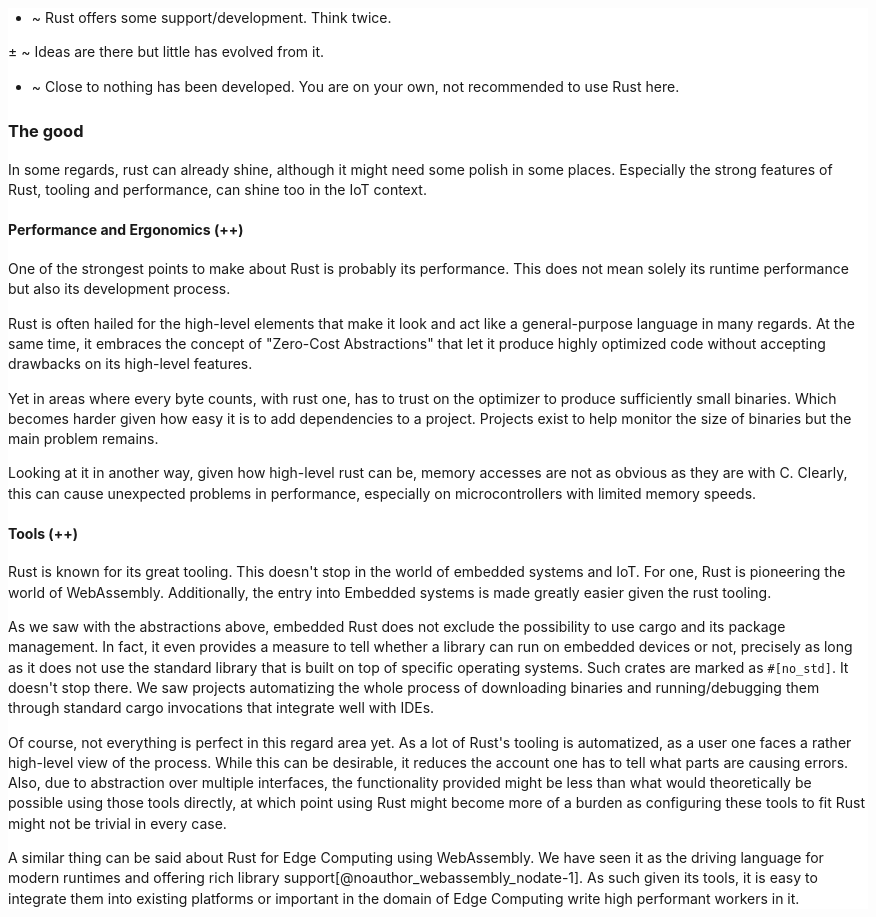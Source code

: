 +
  ~ Rust offers some support/development. Think twice.

±
  ~ Ideas are there but little has evolved from it.

-
  ~ Close to nothing has been developed. You are on your own, not recommended to use Rust here.



### The good

In some regards, rust can already shine, although it might need some polish in some places. Especially the strong features of Rust, tooling and performance, can shine too in the IoT context.

#### Performance and Ergonomics (++)

One of the strongest points to make about Rust is probably its performance. This does not mean solely its runtime performance but also its development process.

Rust is often hailed for the high-level elements that make it look and act like a general-purpose language in many regards. At the same time, it embraces the concept of "Zero-Cost Abstractions" that let it produce highly optimized code without accepting drawbacks on its high-level features.

Yet in areas where every byte counts, with rust one, has to trust on the optimizer to produce sufficiently small binaries. Which becomes harder given how easy it is to add dependencies to a project. Projects exist to help monitor the size of binaries but the main problem remains.

Looking at it in another way, given how high-level rust can be, memory accesses are not as obvious as they are with C. Clearly, this can cause unexpected problems in performance, especially on microcontrollers with limited memory speeds.



#### Tools (++)

Rust is known for its great tooling. This doesn't stop in the world of embedded systems and IoT. For one, Rust is pioneering the world of WebAssembly. Additionally, the entry into Embedded systems is made greatly easier given the rust tooling.

As we saw with the abstractions above, embedded Rust does not exclude the possibility to use cargo and its package management. In fact, it even provides a measure to tell whether a library can run on embedded devices or not, precisely as long as it does not use the standard library that is built on top of specific operating systems. Such crates are marked as `#[no_std]`.
It doesn't stop there. We saw projects automatizing the whole process of downloading binaries and running/debugging them through standard cargo invocations that integrate well with IDEs.

Of course, not everything is perfect in this regard area yet. As a lot of Rust's tooling is automatized, as a user one faces a rather high-level view of the process. While this can be desirable, it reduces the account one has to tell what parts are causing errors. Also, due to abstraction over multiple interfaces, the functionality provided might be less than what would theoretically be possible using those tools directly, at which point using Rust might become more of a burden as configuring these tools to fit Rust might not be trivial in every case.

A similar thing can be said about Rust for Edge Computing using WebAssembly. We have seen it as the driving language for modern runtimes and offering rich library support[@noauthor_webassembly_nodate-1]. As such given its tools, it is easy to integrate them into existing platforms or important in the domain of Edge Computing write high performant workers in it.
